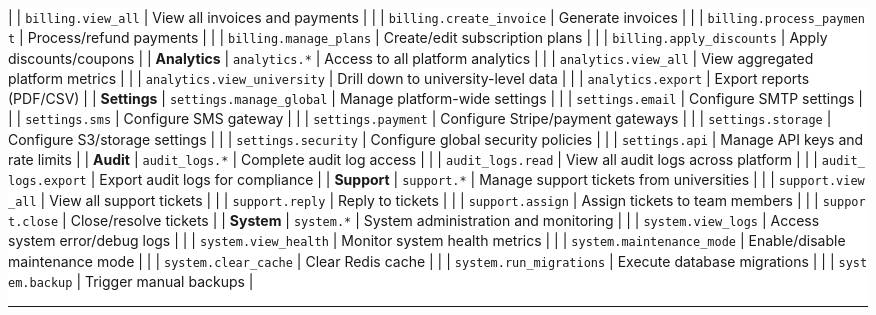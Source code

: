 | | `billing.view_all` | View all invoices and payments |
| | `billing.create_invoice` | Generate invoices |
| | `billing.process_payment` | Process/refund payments |
| | `billing.manage_plans` | Create/edit subscription plans |
| | `billing.apply_discounts` | Apply discounts/coupons |
| **Analytics** | `analytics.*` | Access to all platform analytics |
| | `analytics.view_all` | View aggregated platform metrics |
| | `analytics.view_university` | Drill down to university-level data |
| | `analytics.export` | Export reports (PDF/CSV) |
| **Settings** | `settings.manage_global` | Manage platform-wide settings |
| | `settings.email` | Configure SMTP settings |
| | `settings.sms` | Configure SMS gateway |
| | `settings.payment` | Configure Stripe/payment gateways |
| | `settings.storage` | Configure S3/storage settings |
| | `settings.security` | Configure global security policies |
| | `settings.api` | Manage API keys and rate limits |
| **Audit** | `audit_logs.*` | Complete audit log access |
| | `audit_logs.read` | View all audit logs across platform |
| | `audit_logs.export` | Export audit logs for compliance |
| **Support** | `support.*` | Manage support tickets from universities |
| | `support.view_all` | View all support tickets |
| | `support.reply` | Reply to tickets |
| | `support.assign` | Assign tickets to team members |
| | `support.close` | Close/resolve tickets |
| **System** | `system.*` | System administration and monitoring |
| | `system.view_logs` | Access system error/debug logs |
| | `system.view_health` | Monitor system health metrics |
| | `system.maintenance_mode` | Enable/disable maintenance mode |
| | `system.clear_cache` | Clear Redis cache |
| | `system.run_migrations` | Execute database migrations |
| | `system.backup` | Trigger manual backups |

---